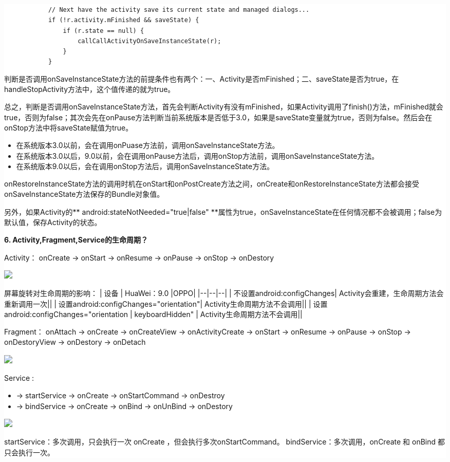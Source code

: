 ```
            // Next have the activity save its current state and managed dialogs...
            if (!r.activity.mFinished && saveState) {
                if (r.state == null) {
                    callCallActivityOnSaveInstanceState(r);
                }
            }
```

判断是否调用onSaveInstanceState方法的前提条件也有两个：一、Activity是否mFinished；二、saveState是否为true，在handleStopActivity方法中，这个值传递的就为true。

总之，判断是否调用onSaveInstanceState方法，首先会判断Activity有没有mFinished，如果Activity调用了finish()方法，mFinished就会true，否则为false；其次会先在onPause方法判断当前系统版本是否低于3.0，如果是saveState变量就为true，否则为false。然后会在onStop方法中将saveState赋值为true。

 - 在系统版本3.0以前，会在调用onPuase方法前，调用onSaveInstanceState方法。
 - 在系统版本3.0以后，9.0以前，会在调用onPause方法后，调用onStop方法前，调用onSaveInstanceState方法。
 - 在系统版本9.0以后，会在调用onStop方法后，调用onSaveInstanceState方法。

onRestoreInstanceState方法的调用时机在onStart和onPostCreate方法之间，onCreate和onRestoreInstanceState方法都会接受onSaveInstanceState方法保存的Bundle对象值。

另外，如果Activity的** android:stateNotNeeded="true|false" **属性为true，onSaveInstanceState在任何情况都不会被调用；false为默认值，保存Activity的状态。

**6. Activity,Fragment,Service的生命周期？**

Activity：
onCreate &rarr; onStart &rarr; onResume &rarr; onPause &rarr; onStop &rarr;  onDestory

<img src="{{site.url}}/images/wiki/2020-12-06-Android-Interview/p3.png" width="50%"/>

屏幕旋转对生命周期的影响：
| 设备 |  HuaWei：9.0 |OPPO|
|--|--|--|
|  不设置android:configChanges| Activity会重建，生命周期方法会重新调用一次|| 
|  设置android:configChanges="orientation"| Activity生命周期方法不会调用|| 
|  设置android:configChanges="orientation &#124; keyboardHidden" | Activity生命周期方法不会调用|| 



Fragment：
onAttach  &rarr; onCreate &rarr; onCreateView &rarr; onActivityCreate &rarr; onStart &rarr; onResume &rarr; onPause &rarr; onStop &rarr; onDestoryView &rarr; onDestory &rarr; onDetach

<img src="{{site.url}}/images/wiki/2020-12-06-Android-Interview/p4.png" width="50%"/>


Service :

 - &rarr; startService &rarr; onCreate &rarr; onStartCommand &rarr; onDestroy
 - &rarr; bindService &rarr; onCreate &rarr; onBind &rarr; onUnBind &rarr; onDestory

<img src="{{site.url}}/images/wiki/2020-12-06-Android-Interview/p5.png" width="50%"/>

startService：多次调用，只会执行一次 onCreate ，但会执行多次onStartCommand。
bindService：多次调用，onCreate 和 onBind 都只会执行一次。
